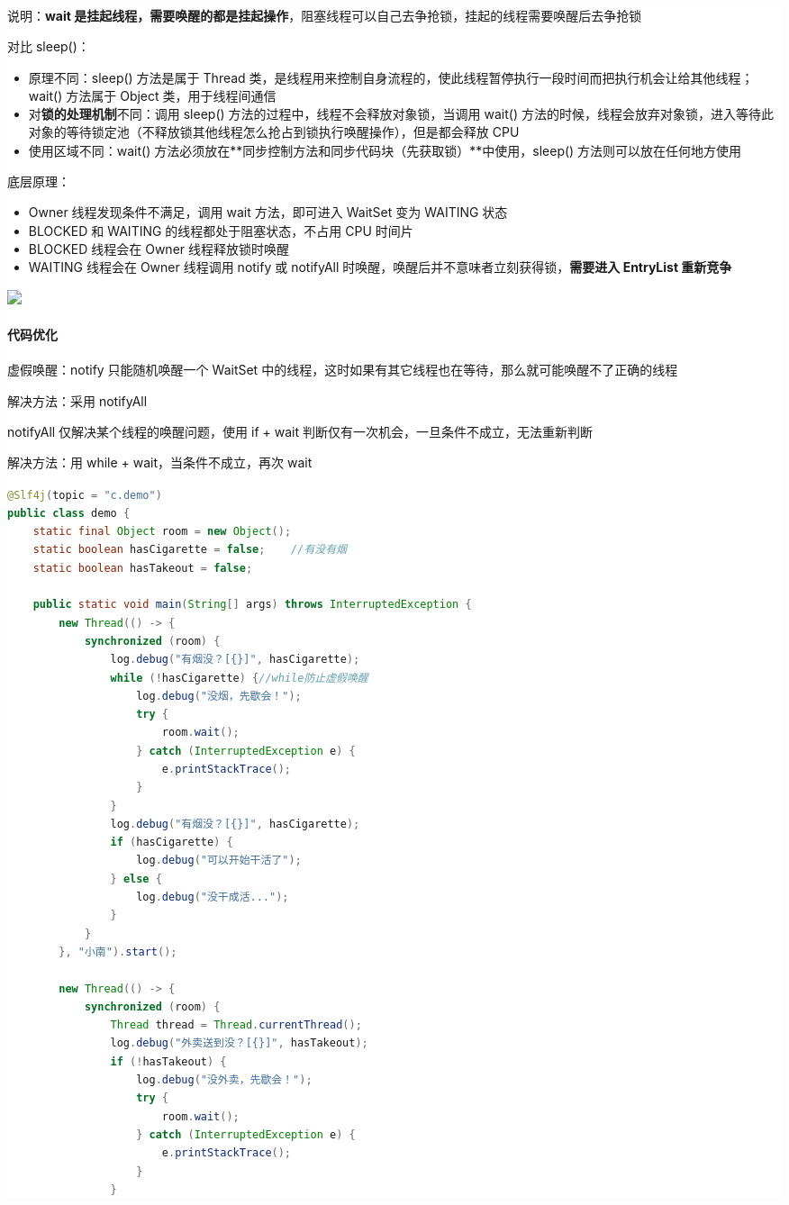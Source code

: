 说明：**wait 是挂起线程，需要唤醒的都是挂起操作**，阻塞线程可以自己去争抢锁，挂起的线程需要唤醒后去争抢锁

对比 sleep()：

- 原理不同：sleep() 方法是属于 Thread 类，是线程用来控制自身流程的，使此线程暂停执行一段时间而把执行机会让给其他线程；wait() 方法属于 Object 类，用于线程间通信
- 对**锁的处理机制**不同：调用 sleep() 方法的过程中，线程不会释放对象锁，当调用 wait() 方法的时候，线程会放弃对象锁，进入等待此对象的等待锁定池（不释放锁其他线程怎么抢占到锁执行唤醒操作），但是都会释放 CPU
- 使用区域不同：wait() 方法必须放在**同步控制方法和同步代码块（先获取锁）**中使用，sleep() 方法则可以放在任何地方使用

底层原理：

- Owner 线程发现条件不满足，调用 wait 方法，即可进入 WaitSet 变为 WAITING 状态
- BLOCKED 和 WAITING 的线程都处于阻塞状态，不占用 CPU 时间片
- BLOCKED 线程会在 Owner 线程释放锁时唤醒
- WAITING 线程会在 Owner 线程调用 notify 或 notifyAll 时唤醒，唤醒后并不意味者立刻获得锁，**需要进入 EntryList 重新竞争**

![](https://raw.githubusercontent.com/du-mozzie/PicGo/master/images/JUC-Monitor%E5%B7%A5%E4%BD%9C%E5%8E%9F%E7%90%862.png)

#### 代码优化

虚假唤醒：notify 只能随机唤醒一个 WaitSet 中的线程，这时如果有其它线程也在等待，那么就可能唤醒不了正确的线程

解决方法：采用 notifyAll

notifyAll 仅解决某个线程的唤醒问题，使用 if + wait 判断仅有一次机会，一旦条件不成立，无法重新判断

解决方法：用 while + wait，当条件不成立，再次 wait

```java
@Slf4j(topic = "c.demo")
public class demo {
    static final Object room = new Object();
    static boolean hasCigarette = false;    //有没有烟
    static boolean hasTakeout = false;

    public static void main(String[] args) throws InterruptedException {
        new Thread(() -> {
            synchronized (room) {
                log.debug("有烟没？[{}]", hasCigarette);
                while (!hasCigarette) {//while防止虚假唤醒
                    log.debug("没烟，先歇会！");
                    try {
                        room.wait();
                    } catch (InterruptedException e) {
                        e.printStackTrace();
                    }
                }
                log.debug("有烟没？[{}]", hasCigarette);
                if (hasCigarette) {
                    log.debug("可以开始干活了");
                } else {
                    log.debug("没干成活...");
                }
            }
        }, "小南").start();

        new Thread(() -> {
            synchronized (room) {
                Thread thread = Thread.currentThread();
                log.debug("外卖送到没？[{}]", hasTakeout);
                if (!hasTakeout) {
                    log.debug("没外卖，先歇会！");
                    try {
                        room.wait();
                    } catch (InterruptedException e) {
                        e.printStackTrace();
                    }
                }
```